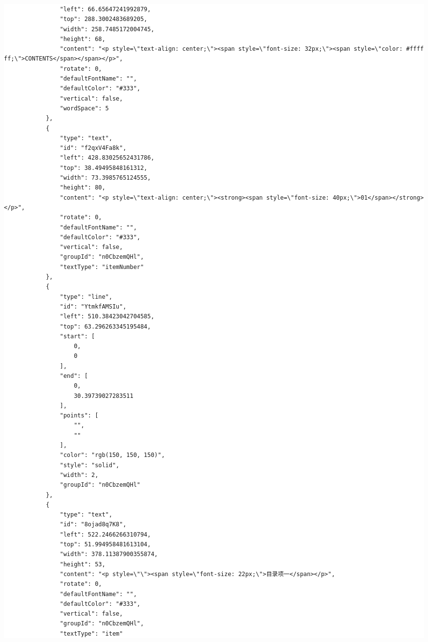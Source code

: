                     "left": 66.65647241992879,
                    "top": 288.3002483689205,
                    "width": 258.7485172004745,
                    "height": 68,
                    "content": "<p style=\"text-align: center;\"><span style=\"font-size: 32px;\"><span style=\"color: #ffffff;\">CONTENTS</span></span></p>",
                    "rotate": 0,
                    "defaultFontName": "",
                    "defaultColor": "#333",
                    "vertical": false,
                    "wordSpace": 5
                },
                {
                    "type": "text",
                    "id": "f2qxV4Fa8k",
                    "left": 428.83025652431786,
                    "top": 38.49495848161312,
                    "width": 73.3985765124555,
                    "height": 80,
                    "content": "<p style=\"text-align: center;\"><strong><span style=\"font-size: 40px;\">01</span></strong></p>",
                    "rotate": 0,
                    "defaultFontName": "",
                    "defaultColor": "#333",
                    "vertical": false,
                    "groupId": "n0CbzemQHl",
                    "textType": "itemNumber"
                },
                {
                    "type": "line",
                    "id": "YtmkfAMSIu",
                    "left": 510.38423042704585,
                    "top": 63.296263345195484,
                    "start": [
                        0,
                        0
                    ],
                    "end": [
                        0,
                        30.39739027283511
                    ],
                    "points": [
                        "",
                        ""
                    ],
                    "color": "rgb(150, 150, 150)",
                    "style": "solid",
                    "width": 2,
                    "groupId": "n0CbzemQHl"
                },
                {
                    "type": "text",
                    "id": "8ojad8q7K8",
                    "left": 522.2466266310794,
                    "top": 51.994958481613104,
                    "width": 378.11387900355874,
                    "height": 53,
                    "content": "<p style=\"\"><span style=\"font-size: 22px;\">目录项一</span></p>",
                    "rotate": 0,
                    "defaultFontName": "",
                    "defaultColor": "#333",
                    "vertical": false,
                    "groupId": "n0CbzemQHl",
                    "textType": "item"